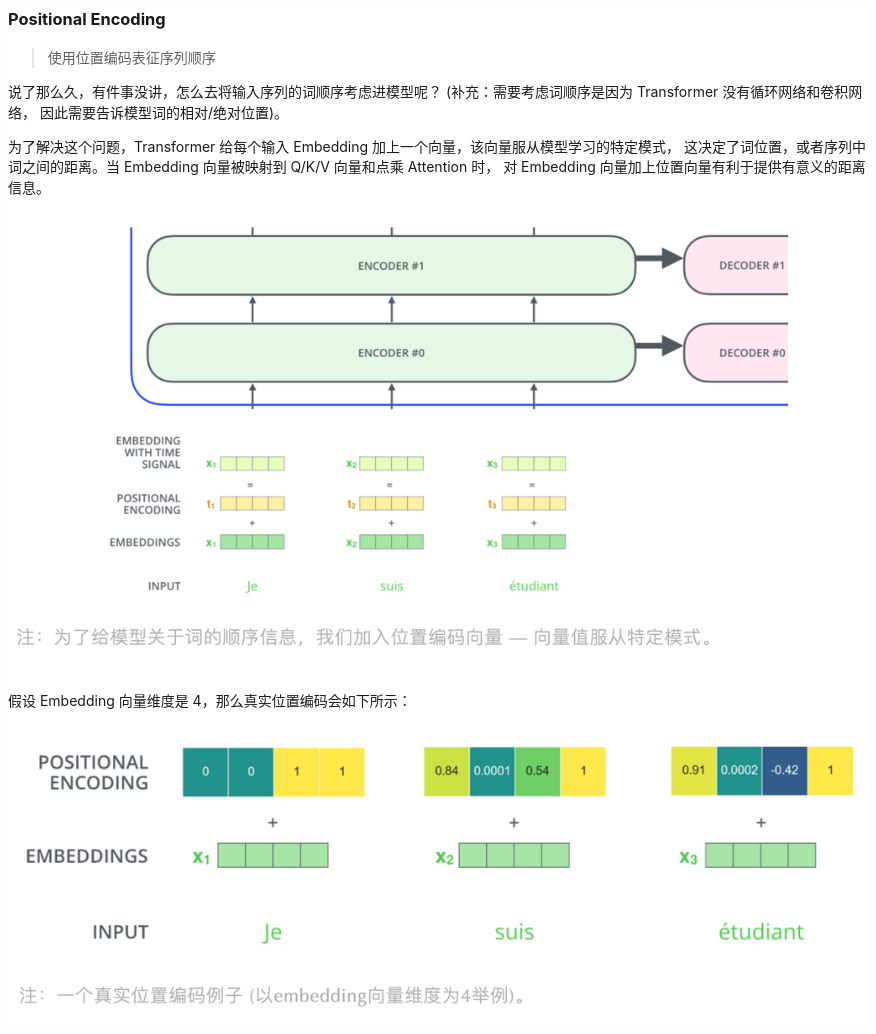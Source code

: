 ### Positional Encoding 

> 使用位置编码表征序列顺序

说了那么久，有件事没讲，怎么去将输入序列的词顺序考虑进模型呢？
(补充：需要考虑词顺序是因为 Transformer 没有循环网络和卷积网络，
因此需要告诉模型词的相对/绝对位置)。

为了解决这个问题，Transformer 给每个输入 Embedding 加上一个向量，该向量服从模型学习的特定模式，
这决定了词位置，或者序列中词之间的距离。当 Embedding 向量被映射到 Q/K/V 向量和点乘 Attention 时，
对 Embedding 向量加上位置向量有利于提供有意义的距离信息。

![img](images/position_encoding.png)

假设 Embedding 向量维度是 4，那么真实位置编码会如下所示：

![img](images/position_encoding2.png)
